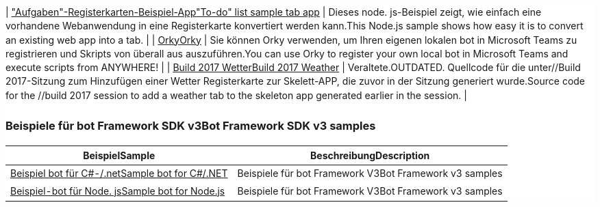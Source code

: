 | [<span data-ttu-id="803a7-184">"Aufgaben"-Registerkarten-Beispiel-App</span><span class="sxs-lookup"><span data-stu-id="803a7-184">"To-do" list sample tab app</span></span>](https://github.com/OfficeDev/microsoft-teams-sample-todo) | <span data-ttu-id="803a7-185">Dieses node. js-Beispiel zeigt, wie einfach eine vorhandene Webanwendung in eine Registerkarte konvertiert werden kann.</span><span class="sxs-lookup"><span data-stu-id="803a7-185">This Node.js sample shows how easy it is to convert an existing web app into a tab.</span></span> |
| [<span data-ttu-id="803a7-186">Orky</span><span class="sxs-lookup"><span data-stu-id="803a7-186">Orky</span></span>](https://github.com/OfficeDev/Orky) | <span data-ttu-id="803a7-187">Sie können Orky verwenden, um Ihren eigenen lokalen bot in Microsoft Teams zu registrieren und Skripts von überall aus auszuführen.</span><span class="sxs-lookup"><span data-stu-id="803a7-187">You can use Orky to register your own local bot in Microsoft Teams and execute scripts from ANYWHERE!</span></span> |
| [<span data-ttu-id="803a7-188">Build 2017 Wetter</span><span class="sxs-lookup"><span data-stu-id="803a7-188">Build 2017 Weather</span></span>](https://github.com/OfficeDev/microsoft-teams-build2017-weather) | <span data-ttu-id="803a7-189">Veraltete.</span><span class="sxs-lookup"><span data-stu-id="803a7-189">OUTDATED.</span></span> <span data-ttu-id="803a7-190">Quellcode für die unter//Build 2017-Sitzung zum Hinzufügen einer Wetter Registerkarte zur Skelett-APP, die zuvor in der Sitzung generiert wurde.</span><span class="sxs-lookup"><span data-stu-id="803a7-190">Source code for the //build 2017 session to add a weather tab to the skeleton app generated earlier in the session.</span></span> |

### <a name="bot-framework-sdk-v3-samples"></a><span data-ttu-id="803a7-191">Beispiele für bot Framework SDK v3</span><span class="sxs-lookup"><span data-stu-id="803a7-191">Bot Framework SDK v3 samples</span></span>

| <span data-ttu-id="803a7-192">Beispiel</span><span class="sxs-lookup"><span data-stu-id="803a7-192">Sample</span></span> | <span data-ttu-id="803a7-193">Beschreibung</span><span class="sxs-lookup"><span data-stu-id="803a7-193">Description</span></span> |
|--------|------------- |
| [<span data-ttu-id="803a7-194">Beispiel bot für C#-/.net</span><span class="sxs-lookup"><span data-stu-id="803a7-194">Sample bot for C#/.NET</span></span>](https://github.com/OfficeDev/BotBuilder-MicrosoftTeams/tree/master/CSharp/Samples/Microsoft.Bot.Connector.Teams.SampleBot) | <span data-ttu-id="803a7-195">Beispiele für bot Framework V3</span><span class="sxs-lookup"><span data-stu-id="803a7-195">Bot Framework v3 samples</span></span>|
| [<span data-ttu-id="803a7-196">Beispiel-bot für Node. js</span><span class="sxs-lookup"><span data-stu-id="803a7-196">Sample bot for Node.js</span></span>](https://github.com/OfficeDev/BotBuilder-MicrosoftTeams/tree/master/Node/samples) | <span data-ttu-id="803a7-197">Beispiele für bot Framework V3</span><span class="sxs-lookup"><span data-stu-id="803a7-197">Bot Framework v3 samples</span></span> |
